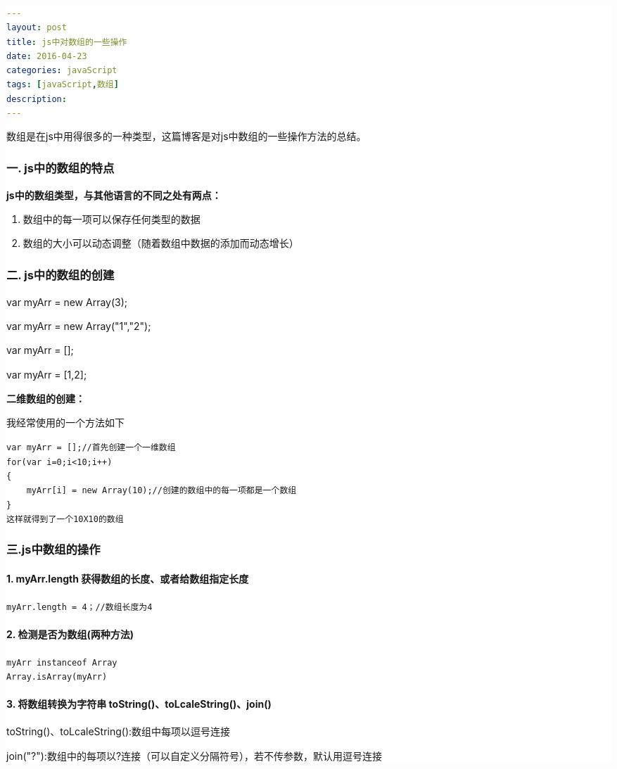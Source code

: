 ```yaml
---
layout: post
title: js中对数组的一些操作
date: 2016-04-23
categories: javaScript
tags: [javaScript,数组]
description: 
---
```

数组是在js中用得很多的一种类型，这篇博客是对js中数组的一些操作方法的总结。

### 一. js中的数组的特点

**js中的数组类型，与其他语言的不同之处有两点：**

1. 数组中的每一项可以保存任何类型的数据

2. 数组的大小可以动态调整（随着数组中数据的添加而动态增长）

### 二. js中的数组的创建

var myArr = new Array(3);

var myArr = new Array("1","2");

var myArr = [];

var myArr = [1,2];

**二维数组的创建：**

我经常使用的一个方法如下

	var myArr = [];//首先创建一个一维数组
	for(var i=0;i<10;i++)
	{
		myArr[i] = new Array(10);//创建的数组中的每一项都是一个数组
	}
	这样就得到了一个10X10的数组

### 三.js中数组的操作

#### 1. myArr.length 获得数组的长度、或者给数组指定长度

	myArr.length = 4；//数组长度为4

#### 2. 检测是否为数组(两种方法)

	myArr instanceof Array
	Array.isArray(myArr)

#### 3. 将数组转换为字符串 toString()、toLcaleString()、join()

toString()、toLcaleString():数组中每项以逗号连接

join("?"):数组中的每项以?连接（可以自定义分隔符号），若不传参数，默认用逗号连接

